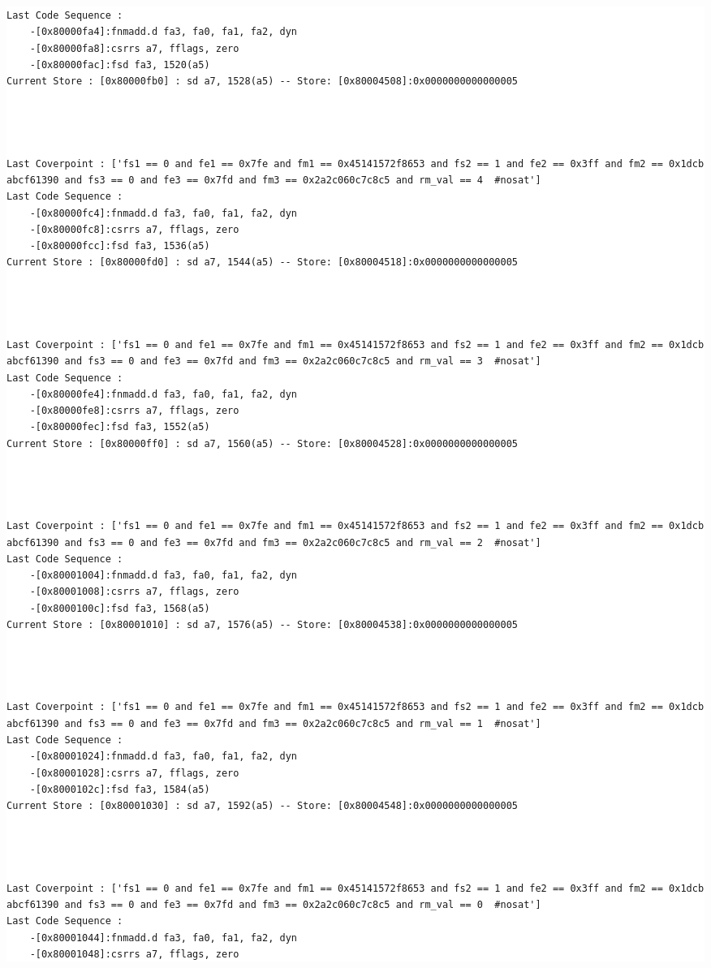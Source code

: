 ```
Last Code Sequence : 
	-[0x80000fa4]:fnmadd.d fa3, fa0, fa1, fa2, dyn
	-[0x80000fa8]:csrrs a7, fflags, zero
	-[0x80000fac]:fsd fa3, 1520(a5)
Current Store : [0x80000fb0] : sd a7, 1528(a5) -- Store: [0x80004508]:0x0000000000000005




Last Coverpoint : ['fs1 == 0 and fe1 == 0x7fe and fm1 == 0x45141572f8653 and fs2 == 1 and fe2 == 0x3ff and fm2 == 0x1dcbabcf61390 and fs3 == 0 and fe3 == 0x7fd and fm3 == 0x2a2c060c7c8c5 and rm_val == 4  #nosat']
Last Code Sequence : 
	-[0x80000fc4]:fnmadd.d fa3, fa0, fa1, fa2, dyn
	-[0x80000fc8]:csrrs a7, fflags, zero
	-[0x80000fcc]:fsd fa3, 1536(a5)
Current Store : [0x80000fd0] : sd a7, 1544(a5) -- Store: [0x80004518]:0x0000000000000005




Last Coverpoint : ['fs1 == 0 and fe1 == 0x7fe and fm1 == 0x45141572f8653 and fs2 == 1 and fe2 == 0x3ff and fm2 == 0x1dcbabcf61390 and fs3 == 0 and fe3 == 0x7fd and fm3 == 0x2a2c060c7c8c5 and rm_val == 3  #nosat']
Last Code Sequence : 
	-[0x80000fe4]:fnmadd.d fa3, fa0, fa1, fa2, dyn
	-[0x80000fe8]:csrrs a7, fflags, zero
	-[0x80000fec]:fsd fa3, 1552(a5)
Current Store : [0x80000ff0] : sd a7, 1560(a5) -- Store: [0x80004528]:0x0000000000000005




Last Coverpoint : ['fs1 == 0 and fe1 == 0x7fe and fm1 == 0x45141572f8653 and fs2 == 1 and fe2 == 0x3ff and fm2 == 0x1dcbabcf61390 and fs3 == 0 and fe3 == 0x7fd and fm3 == 0x2a2c060c7c8c5 and rm_val == 2  #nosat']
Last Code Sequence : 
	-[0x80001004]:fnmadd.d fa3, fa0, fa1, fa2, dyn
	-[0x80001008]:csrrs a7, fflags, zero
	-[0x8000100c]:fsd fa3, 1568(a5)
Current Store : [0x80001010] : sd a7, 1576(a5) -- Store: [0x80004538]:0x0000000000000005




Last Coverpoint : ['fs1 == 0 and fe1 == 0x7fe and fm1 == 0x45141572f8653 and fs2 == 1 and fe2 == 0x3ff and fm2 == 0x1dcbabcf61390 and fs3 == 0 and fe3 == 0x7fd and fm3 == 0x2a2c060c7c8c5 and rm_val == 1  #nosat']
Last Code Sequence : 
	-[0x80001024]:fnmadd.d fa3, fa0, fa1, fa2, dyn
	-[0x80001028]:csrrs a7, fflags, zero
	-[0x8000102c]:fsd fa3, 1584(a5)
Current Store : [0x80001030] : sd a7, 1592(a5) -- Store: [0x80004548]:0x0000000000000005




Last Coverpoint : ['fs1 == 0 and fe1 == 0x7fe and fm1 == 0x45141572f8653 and fs2 == 1 and fe2 == 0x3ff and fm2 == 0x1dcbabcf61390 and fs3 == 0 and fe3 == 0x7fd and fm3 == 0x2a2c060c7c8c5 and rm_val == 0  #nosat']
Last Code Sequence : 
	-[0x80001044]:fnmadd.d fa3, fa0, fa1, fa2, dyn
	-[0x80001048]:csrrs a7, fflags, zero
```